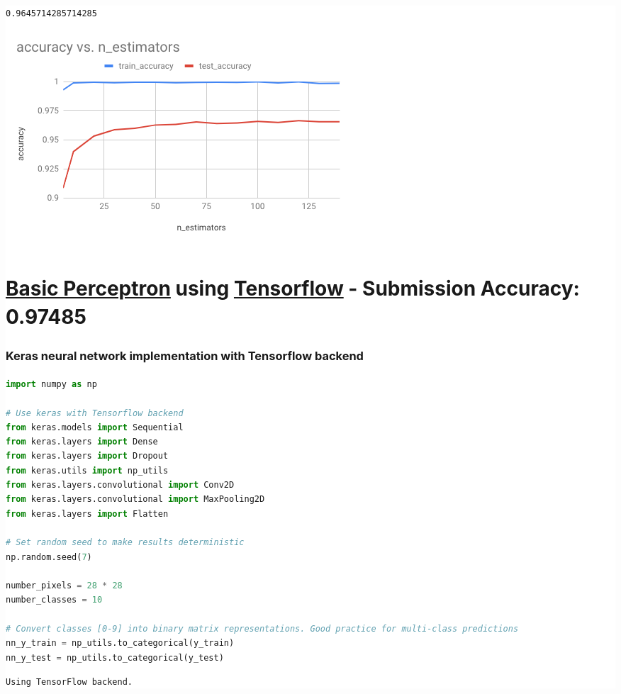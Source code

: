     0.9645714285714285


![title](images/random_forest.png)

# [Basic Perceptron](https://keras.io/) using [Tensorflow](https://www.tensorflow.org/) - Submission Accuracy: 0.97485

### Keras neural network implementation with Tensorflow backend


```python
import numpy as np

# Use keras with Tensorflow backend
from keras.models import Sequential
from keras.layers import Dense
from keras.layers import Dropout
from keras.utils import np_utils
from keras.layers.convolutional import Conv2D
from keras.layers.convolutional import MaxPooling2D
from keras.layers import Flatten

# Set random seed to make results deterministic
np.random.seed(7)

number_pixels = 28 * 28
number_classes = 10

# Convert classes [0-9] into binary matrix representations. Good practice for multi-class predictions
nn_y_train = np_utils.to_categorical(y_train)
nn_y_test = np_utils.to_categorical(y_test)
```

    Using TensorFlow backend.
